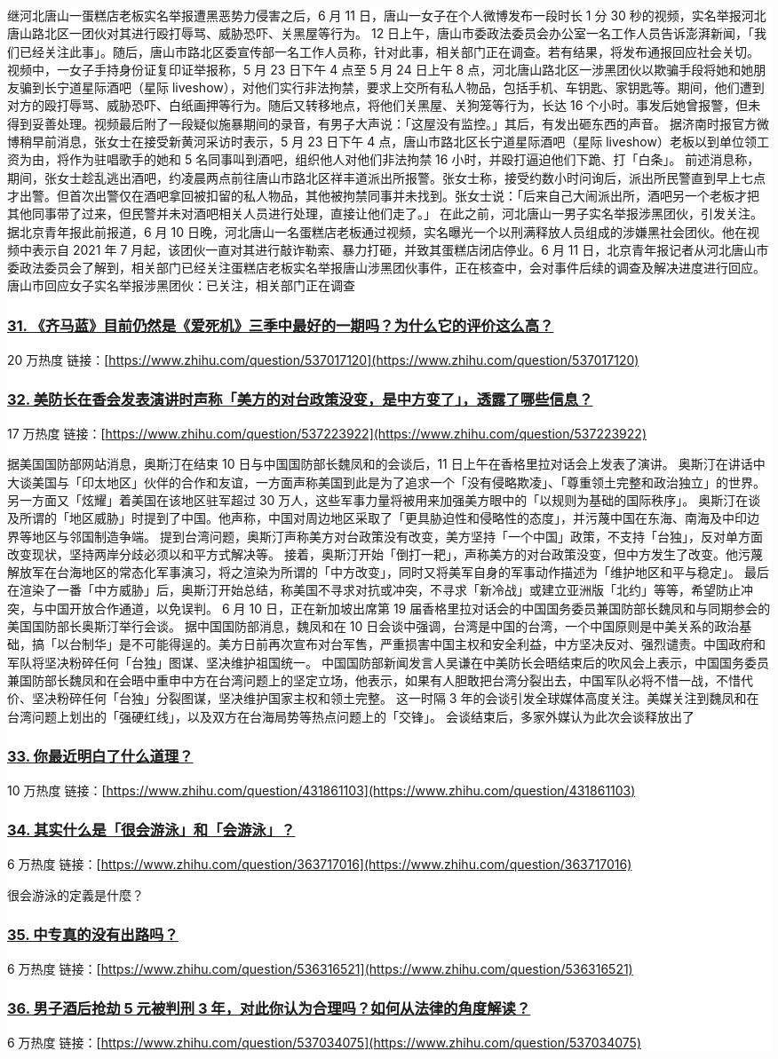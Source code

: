 继河北唐山一蛋糕店老板实名举报遭黑恶势力侵害之后，6 月 11 日，唐山一女子在个人微博发布一段时长 1 分 30 秒的视频，实名举报河北唐山路北区一团伙对其进行殴打辱骂、威胁恐吓、关黑屋等行为。 12 日上午，唐山市委政法委员会办公室一名工作人员告诉澎湃新闻，「我们已经关注此事」。随后，唐山市路北区委宣传部一名工作人员称，针对此事，相关部门正在调查。若有结果，将发布通报回应社会关切。 视频中，一女子手持身份证复印证举报称，5 月 23 日下午 4 点至 5 月 24 日上午 8 点，河北唐山路北区一涉黑团伙以欺骗手段将她和她朋友骗到长宁道星际酒吧（星际 liveshow），对他们实行非法拘禁，要求上交所有私人物品，包括手机、车钥匙、家钥匙等。期间，他们遭到对方的殴打辱骂、威胁恐吓、白纸画押等行为。随后又转移地点，将他们关黑屋、关狗笼等行为，长达 16 个小时。事发后她曾报警，但未得到妥善处理。视频最后附了一段疑似施暴期间的录音，有男子大声说：「这屋没有监控。」其后，有发出砸东西的声音。 据济南时报官方微博稍早前消息，张女士在接受新黄河采访时表示，5 月 23 日下午 4 点，唐山市路北区长宁道星际酒吧（星际 liveshow）老板以到单位领工资为由，将作为驻唱歌手的她和 5 名同事叫到酒吧，组织他人对他们非法拘禁 16 小时，并殴打逼迫他们下跪、打「白条」。 前述消息称，期间，张女士趁乱逃出酒吧，约凌晨两点前往唐山市路北区祥丰道派出所报警。张女士称，接受约数小时问询后，派出所民警直到早上七点才出警。但首次出警仅在酒吧拿回被扣留的私人物品，其他被拘禁同事并未找到。张女士说：「后来自己大闹派出所，酒吧另一个老板才把其他同事带了过来，但民警并未对酒吧相关人员进行处理，直接让他们走了。」 在此之前，河北唐山一男子实名举报涉黑团伙，引发关注。据北京青年报此前报道，6 月 10 日晚，河北唐山一名蛋糕店老板通过视频，实名曝光一个以刑满释放人员组成的涉嫌黑社会团伙。他在视频中表示自 2021 年 7 月起，该团伙一直对其进行敲诈勒索、暴力打砸，并致其蛋糕店闭店停业。6 月 11 日，北京青年报记者从河北唐山市委政法委员会了解到，相关部门已经关注蛋糕店老板实名举报唐山涉黑团伙事件，正在核查中，会对事件后续的调查及解决进度进行回应。唐山市回应女子实名举报涉黑团伙：已关注，相关部门正在调查

### [31. 《齐马蓝》目前仍然是《爱死机》三季中最好的一期吗？为什么它的评价这么高？](https://www.zhihu.com/question/537017120)
20 万热度 链接：[https://www.zhihu.com/question/537017120](https://www.zhihu.com/question/537017120)



### [32. 美防长在香会发表演讲时声称「美方的对台政策没变，是中方变了」，透露了哪些信息？](https://www.zhihu.com/question/537223922)
17 万热度 链接：[https://www.zhihu.com/question/537223922](https://www.zhihu.com/question/537223922)

据美国国防部网站消息，奥斯汀在结束 10 日与中国国防部长魏凤和的会谈后，11 日上午在香格里拉对话会上发表了演讲。 奥斯汀在讲话中大谈美国与「印太地区」伙伴的合作和友谊，一方面声称美国到此是为了追求一个「没有侵略欺凌」、「尊重领土完整和政治独立」的世界。另一方面又「炫耀」着美国在该地区驻军超过 30 万人，这些军事力量将被用来加强美方眼中的「以规则为基础的国际秩序」。 奥斯汀在谈及所谓的「地区威胁」时提到了中国。他声称，中国对周边地区采取了「更具胁迫性和侵略性的态度」，并污蔑中国在东海、南海及中印边界等地区与邻国制造争端。 提到台湾问题，奥斯汀声称美方对台政策没有改变，美方坚持「一个中国」政策，不支持「台独」，反对单方面改变现状，坚持两岸分歧必须以和平方式解决等。 接着，奥斯汀开始「倒打一耙」，声称美方的对台政策没变，但中方发生了改变。他污蔑解放军在台海地区的常态化军事演习，将之渲染为所谓的「中方改变」，同时又将美军自身的军事动作描述为「维护地区和平与稳定」。 最后在渲染了一番「中方威胁」后，奥斯汀开始总结，称美国不寻求对抗或冲突，不寻求「新冷战」或建立亚洲版「北约」等等，希望防止冲突，与中国开放合作通道，以免误判。 6 月 10 日，正在新加坡出席第 19 届香格里拉对话会的中国国务委员兼国防部长魏凤和与同期参会的美国国防部长奥斯汀举行会谈。 据中国国防部消息，魏凤和在 10 日会谈中强调，台湾是中国的台湾，一个中国原则是中美关系的政治基础，搞「以台制华」是不可能得逞的。美方日前再次宣布对台军售，严重损害中国主权和安全利益，中方坚决反对、强烈谴责。中国政府和军队将坚决粉碎任何「台独」图谋、坚决维护祖国统一。 中国国防部新闻发言人吴谦在中美防长会晤结束后的吹风会上表示，中国国务委员兼国防部长魏凤和在会晤中重申中方在台湾问题上的坚定立场，他表示，如果有人胆敢把台湾分裂出去，中国军队必将不惜一战，不惜代价、坚决粉碎任何「台独」分裂图谋，坚决维护国家主权和领土完整。 这一时隔 3 年的会谈引发全球媒体高度关注。美媒关注到魏凤和在台湾问题上划出的「强硬红线」，以及双方在台海局势等热点问题上的「交锋」。 会谈结束后，多家外媒认为此次会谈释放出了

### [33. 你最近明白了什么道理？](https://www.zhihu.com/question/431861103)
10 万热度 链接：[https://www.zhihu.com/question/431861103](https://www.zhihu.com/question/431861103)



### [34. 其实什么是「很会游泳」和「会游泳」？](https://www.zhihu.com/question/363717016)
6 万热度 链接：[https://www.zhihu.com/question/363717016](https://www.zhihu.com/question/363717016)

很会游泳的定義是什麼？

### [35. 中专真的没有出路吗？](https://www.zhihu.com/question/536316521)
6 万热度 链接：[https://www.zhihu.com/question/536316521](https://www.zhihu.com/question/536316521)



### [36. 男子酒后抢劫 5 元被判刑 3 年，对此你认为合理吗？如何从法律的角度解读？](https://www.zhihu.com/question/537034075)
6 万热度 链接：[https://www.zhihu.com/question/537034075](https://www.zhihu.com/question/537034075)
